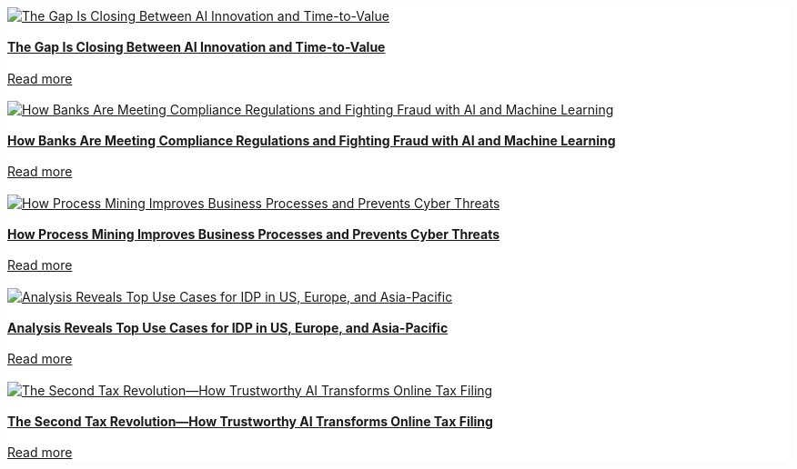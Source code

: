 [![The Gap Is Closing Between AI Innovation and Time-to-Value](https://static4.abbyy.com/abbyycommedia/37512/executive-insight_848x444.jpg)](https://tools.techidaily.com/abbyy/products/)

[](https://tools.techidaily.com/abbyy/products/) 

[**The Gap Is Closing Between AI Innovation and Time-to-Value**](https://tools.techidaily.com/abbyy/products/)

[Read more](https://tools.techidaily.com/abbyy/products/)

[](https://tools.techidaily.com/abbyy/products/) 

[![How Banks Are Meeting Compliance Regulations and Fighting Fraud with AI and Machine Learning](https://static3.abbyy.com/abbyycommedia/37506/how-banks-fight-fraud-with-ai-and-ml_848x444.jpg)](https://tools.techidaily.com/abbyy/products/)

[](https://tools.techidaily.com/abbyy/products/) 

[**How Banks Are Meeting Compliance Regulations and Fighting Fraud with AI and Machine Learning**](https://tools.techidaily.com/abbyy/products/)

[Read more](https://tools.techidaily.com/abbyy/products/)

[](https://tools.techidaily.com/abbyy/products/) 

[![How Process Mining Improves Business Processes and Prevents Cyber Threats](https://static3.abbyy.com/abbyycommedia/37507/howprocessminingpreventscyberthreats_848x444.jpg)](https://tools.techidaily.com/abbyy/products/)

[](https://tools.techidaily.com/abbyy/products/) 

[**How Process Mining Improves Business Processes and Prevents Cyber Threats**](https://tools.techidaily.com/abbyy/products/)

[Read more](https://tools.techidaily.com/abbyy/products/)

[](https://tools.techidaily.com/abbyy/products/) 

[![Analysis Reveals Top Use Cases for IDP in US, Europe, and Asia-Pacific](https://static4.abbyy.com/abbyycommedia/37508/idp-trends-and-outcomes-report_848x444.jpg)](https://tools.techidaily.com/abbyy/products/)

[](https://tools.techidaily.com/abbyy/products/) 

[**Analysis Reveals Top Use Cases for IDP in US, Europe, and Asia-Pacific**](https://tools.techidaily.com/abbyy/products/)

[Read more](https://tools.techidaily.com/abbyy/products/)

[](https://tools.techidaily.com/abbyy/products/) 

[![The Second Tax Revolution—How Trustworthy AI Transforms Online Tax Filing](https://static1.abbyy.com/abbyycommedia/37510/the-second-tax-revolution_848x444.jpg)](https://tools.techidaily.com/abbyy/products/)

[](https://tools.techidaily.com/abbyy/products/) 

[**The Second Tax Revolution—How Trustworthy AI Transforms Online Tax Filing**](https://tools.techidaily.com/abbyy/products/)

[Read more](https://tools.techidaily.com/abbyy/products/)
